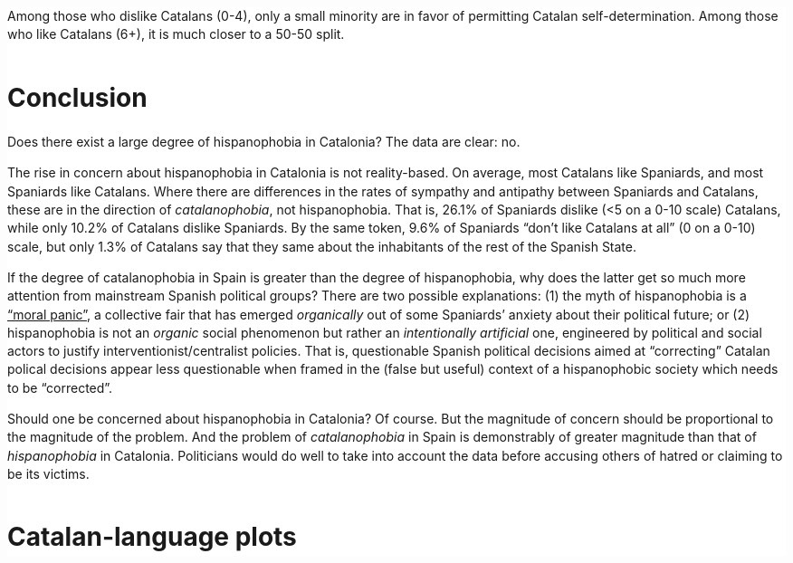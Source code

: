 Among those who dislike Catalans (0-4), only a small minority are in
favor of permitting Catalan self-determination. Among those who like
Catalans (6+), it is much closer to a 50-50 split.

# Conclusion

Does there exist a large degree of hispanophobia in Catalonia? The data
are clear: no.

The rise in concern about hispanophobia in Catalonia is not
reality-based. On average, most Catalans like Spaniards, and most
Spaniards like Catalans. Where there are differences in the rates of
sympathy and antipathy between Spaniards and Catalans, these are in the
direction of *catalanophobia*, not hispanophobia. That is, 26.1% of
Spaniards dislike (\<5 on a 0-10 scale) Catalans, while only 10.2% of
Catalans dislike Spaniards. By the same token, 9.6% of Spaniards “don’t
like Catalans at all” (0 on a 0-10) scale, but only 1.3% of Catalans say
that they same about the inhabitants of the rest of the Spanish State.

If the degree of catalanophobia in Spain is greater than the degree of
hispanophobia, why does the latter get so much more attention from
mainstream Spanish political groups? There are two possible
explanations: (1) the myth of hispanophobia is a [“moral
panic”](https://en.wikipedia.org/wiki/Moral_panic), a collective fair
that has emerged *organically* out of some Spaniards’ anxiety about
their political future; or (2) hispanophobia is not an *organic* social
phenomenon but rather an *intentionally artificial* one, engineered by
political and social actors to justify interventionist/centralist
policies. That is, questionable Spanish political decisions aimed at
“correcting” Catalan polical decisions appear less questionable when
framed in the (false but useful) context of a hispanophobic society
which needs to be “corrected”.

Should one be concerned about hispanophobia in Catalonia? Of course. But
the magnitude of concern should be proportional to the magnitude of the
problem. And the problem of *catalanophobia* in Spain is demonstrably of
greater magnitude than that of *hispanophobia* in Catalonia. Politicians
would do well to take into account the data before accusing others of
hatred or claiming to be its victims.

# Catalan-language plots
